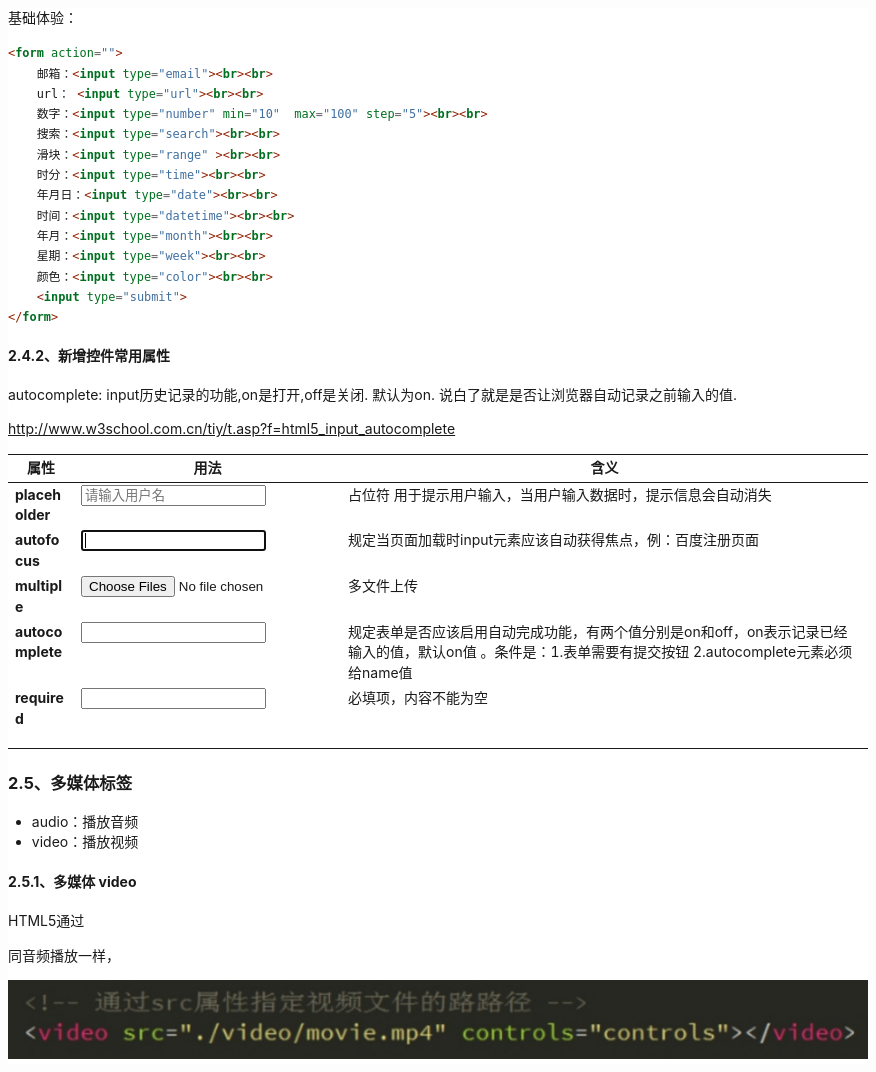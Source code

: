 基础体验：

```html
<form action="">
	邮箱：<input type="email"><br><br>
	url： <input type="url"><br><br>
	数字：<input type="number" min="10"  max="100" step="5"><br><br>
	搜索：<input type="search"><br><br>
	滑块：<input type="range" ><br><br>
	时分：<input type="time"><br><br>
	年月日：<input type="date"><br><br>
    时间：<input type="datetime"><br><br>
	年月：<input type="month"><br><br>
	星期：<input type="week"><br><br>
	颜色：<input type="color"><br><br>
	<input type="submit">
</form>
```



#### 2.4.2、新增控件常用属性

autocomplete: input历史记录的功能,on是打开,off是关闭. 默认为on. 说白了就是是否让浏览器自动记录之前输入的值. 

http://www.w3school.com.cn/tiy/t.asp?f=html5_input_autocomplete

| 属性             | 用法                                            | 含义                                                         |
| ---------------- | ----------------------------------------------- | ------------------------------------------------------------ |
| **placeholder**  | <input type="text" placeholder="请输入用户名" > | 占位符 用于提示用户输入，当用户输入数据时，提示信息会自动消失 |
| **autofocus**    | <input type="text"  autofocus>                  | 规定当页面加载时input元素应该自动获得焦点，例：百度注册页面  |
| **multiple**     | <input type="file" multiple>                    | 多文件上传                                                   |
| **autocomplete** | <input type="text" autocomplete="off">          | 规定表单是否应该启用自动完成功能，有两个值分别是on和off，on表示记录已经输入的值，默认on值 。条件是：1.表单需要有提交按钮    2.autocomplete元素必须给name值 |
| **required**     | <input type="text" required>                    | 必填项，内容不能为空                                         |
|                  |                                                 |                                                              |
|                  |                                                 |                                                              |
|                  |                                                 |                                                              |

### 2.5、多媒体标签

- audio：播放音频
- video：播放视频

#### 2.5.1、多媒体 video

HTML5通过<audio>标签来解决音频播放的问题。

同音频播放一样，<video>使用也相当简单，如下图

![1498468072194](assets/1552878622385.png) 
